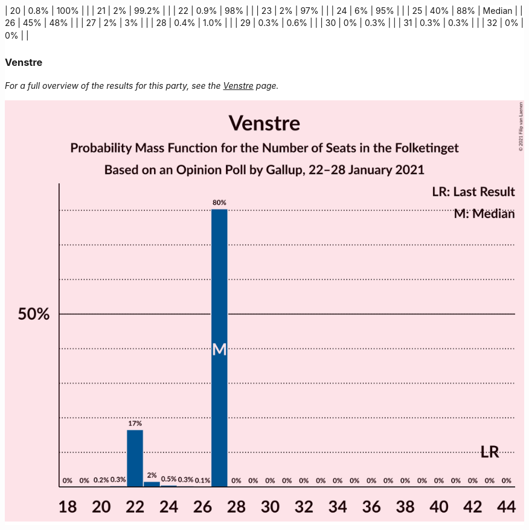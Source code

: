 | 20 | 0.8% | 100% |  |
| 21 | 2% | 99.2% |  |
| 22 | 0.9% | 98% |  |
| 23 | 2% | 97% |  |
| 24 | 6% | 95% |  |
| 25 | 40% | 88% | Median |
| 26 | 45% | 48% |  |
| 27 | 2% | 3% |  |
| 28 | 0.4% | 1.0% |  |
| 29 | 0.3% | 0.6% |  |
| 30 | 0% | 0.3% |  |
| 31 | 0.3% | 0.3% |  |
| 32 | 0% | 0% |  |

### Venstre

*For a full overview of the results for this party, see the [Venstre](party-venstre.html) page.*

![Graph with seats probability mass function not yet produced](2021-01-28-Gallup-seats-pmf-venstre.png "Seats Probability Mass Function")
